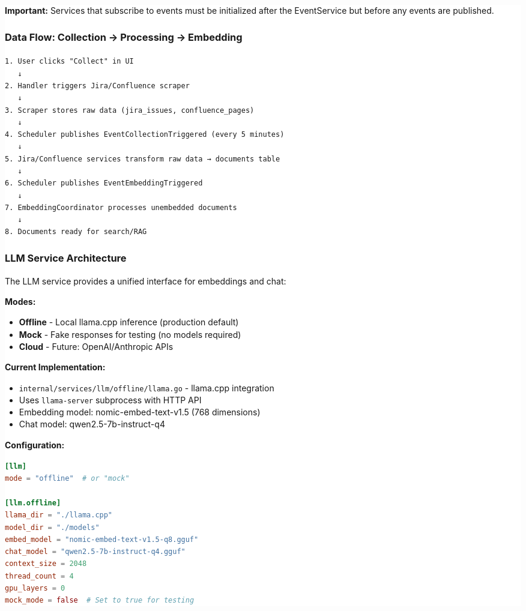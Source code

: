**Important:** Services that subscribe to events must be initialized after the EventService but before any events are published.

### Data Flow: Collection → Processing → Embedding

```
1. User clicks "Collect" in UI
   ↓
2. Handler triggers Jira/Confluence scraper
   ↓
3. Scraper stores raw data (jira_issues, confluence_pages)
   ↓
4. Scheduler publishes EventCollectionTriggered (every 5 minutes)
   ↓
5. Jira/Confluence services transform raw data → documents table
   ↓
6. Scheduler publishes EventEmbeddingTriggered
   ↓
7. EmbeddingCoordinator processes unembedded documents
   ↓
8. Documents ready for search/RAG
```

### LLM Service Architecture

The LLM service provides a unified interface for embeddings and chat:

**Modes:**
- **Offline** - Local llama.cpp inference (production default)
- **Mock** - Fake responses for testing (no models required)
- **Cloud** - Future: OpenAI/Anthropic APIs

**Current Implementation:**
- `internal/services/llm/offline/llama.go` - llama.cpp integration
- Uses `llama-server` subprocess with HTTP API
- Embedding model: nomic-embed-text-v1.5 (768 dimensions)
- Chat model: qwen2.5-7b-instruct-q4

**Configuration:**
```toml
[llm]
mode = "offline"  # or "mock"

[llm.offline]
llama_dir = "./llama.cpp"
model_dir = "./models"
embed_model = "nomic-embed-text-v1.5-q8.gguf"
chat_model = "qwen2.5-7b-instruct-q4.gguf"
context_size = 2048
thread_count = 4
gpu_layers = 0
mock_mode = false  # Set to true for testing
```
